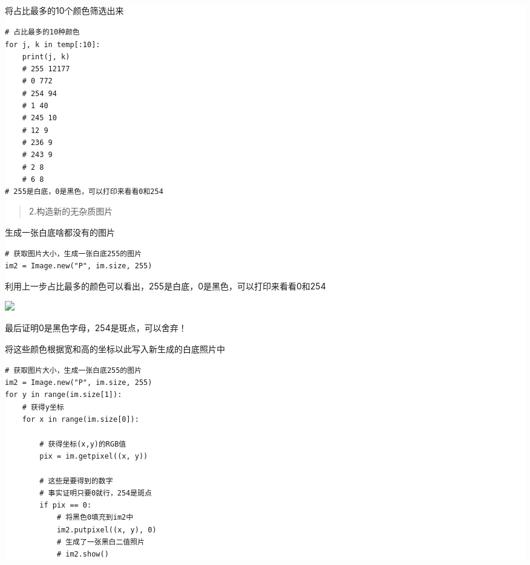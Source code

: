 将占比最多的10个颜色筛选出来

```
# 占比最多的10种颜色
for j, k in temp[:10]:
    print(j, k)
    # 255 12177
    # 0 772
    # 254 94
    # 1 40
    # 245 10
    # 12 9
    # 236 9
    # 243 9
    # 2 8
    # 6 8
# 255是白底，0是黑色，可以打印来看看0和254

```

> 2.构造新的无杂质图片

生成一张白底啥都没有的图片

```
# 获取图片大小，生成一张白底255的图片
im2 = Image.new("P", im.size, 255)

```

利用上一步占比最多的颜色可以看出，255是白底，0是黑色，可以打印来看看0和254

![](http://images2015.cnblogs.com/blog/996148/201612/996148-20161210180057460-992618058.jpg)

最后证明0是黑色字母，254是斑点，可以舍弃！

将这些颜色根据宽和高的坐标以此写入新生成的白底照片中

```
# 获取图片大小，生成一张白底255的图片
im2 = Image.new("P", im.size, 255)
for y in range(im.size[1]):
    # 获得y坐标
    for x in range(im.size[0]):

        # 获得坐标(x,y)的RGB值
        pix = im.getpixel((x, y))

        # 这些是要得到的数字
        # 事实证明只要0就行，254是斑点
        if pix == 0:
            # 将黑色0填充到im2中
            im2.putpixel((x, y), 0)
            # 生成了一张黑白二值照片
            # im2.show()
```
